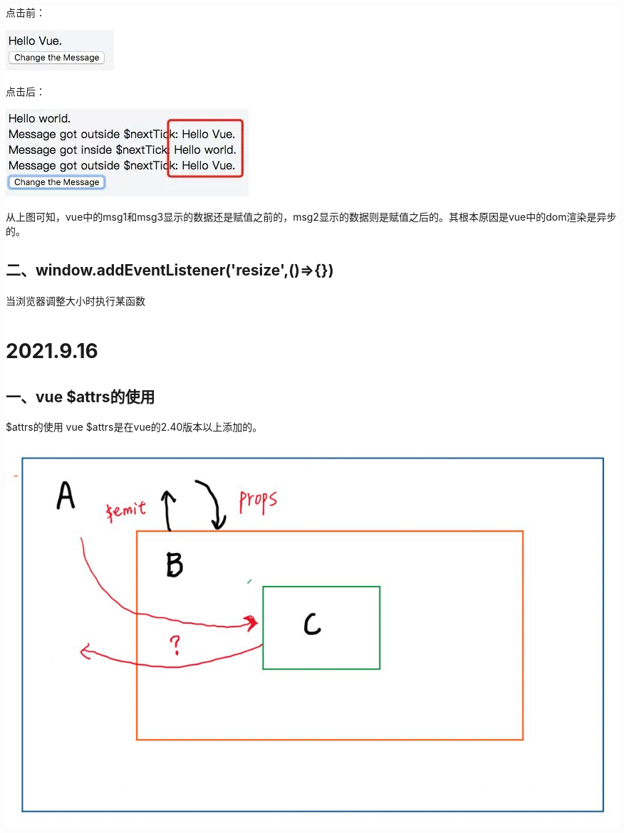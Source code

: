 点击前：

![img](img\20190716160829257.png)

点击后：

![img](img\20190716160848674.png)

从上图可知，vue中的msg1和msg3显示的数据还是赋值之前的，msg2显示的数据则是赋值之后的。其根本原因是vue中的dom渲染是异步的。

## 二、window.addEventListener('resize',()=>{})

当浏览器调整大小时执行某函数



# 2021.9.16

## 一、vue $attrs的使用

$attrs的使用 vue
$attrs是在vue的2.40版本以上添加的。

![img](img\IMG_0002-1024x634.jpg)
